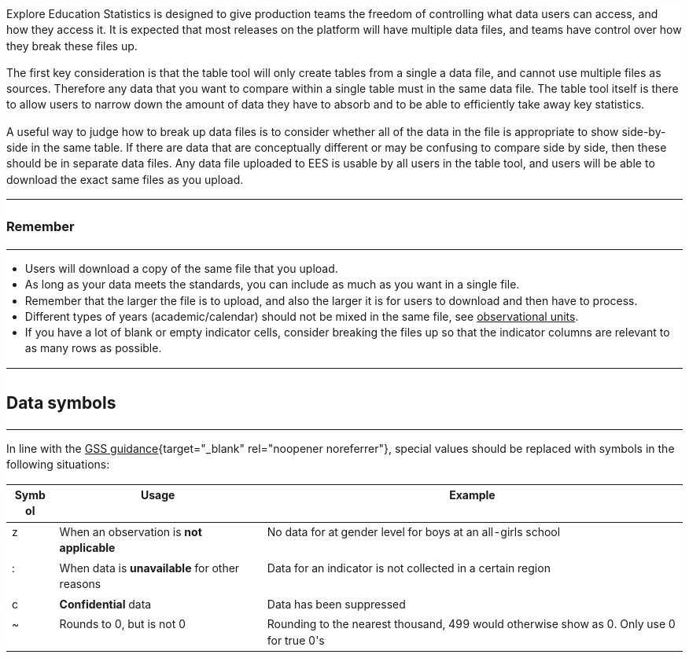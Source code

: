 Explore Education Statistics is designed to give production teams the freedom of controlling what data users can access, and how they access it. It is expected that most releases on the platform will have multiple data files, and teams have control over how they break these files up.


The first key consideration is that the table tool will only create tables from a single a data file, and cannot use multiple files as sources. Therefore any data that you want to compare within a single table must in the same data file. The table tool itself is there to allow users to narrow down the amount of data they have to absorb and to be able to efficiently take away key statistics. 


A useful way to judge how to break up data files is to consider whether all of the data in the file is appropriate to show side-by-side in the same table. If there are data that are conceptually different or may be confusing to compare side by side, then these should be in separate data files. Any data file uploaded to EES is usable by all users in the table tool, and users will be able to download the exact same files as you upload.

---

<div class="jumbotron">

  <h3>Remember</h3>

  <hr class="my-4">

- Users will download a copy of the same file that you upload.
- As long as your data meets the standards, you can include as much as you want in a single file. 
- Remember that the larger the file is to upload, and also the larger it is for users to download and then have to process.
- Different types of years (academic/calendar) should not be mixed in the same file, see [observational units](#observational-units).
- If you have a lot of blank or empty indicator cells, consider breaking the files up so that the indicator columns are relevant to as many rows as possible.

</div>

---

## Data symbols

---

In line with the [GSS guidance](https://gss.civilservice.gov.uk/wp-content/uploads/2017/03/GSS-Website-Harmonised-Symbols-Supporting-Documentation.pdf){target="_blank" rel="noopener noreferrer"}, special values should be replaced with symbols in the following situations:


| Symbol      | Usage                                         | Example                                                   |        
|-------------|-----------------------------------------------|-----------------------------------------------------------|
| z           | When an observation is **not applicable**     | No data for at gender level for boys at an all-girls school|
| :           | When data is **unavailable** for other reasons| Data for an indicator is not collected in a certain region|
| c           | **Confidential** data | Data has been suppressed |
| ~        | Rounds to 0, but is not 0 | Rounding to the nearest thousand, 499 would otherwise show as 0. Only use 0 for true 0's |
